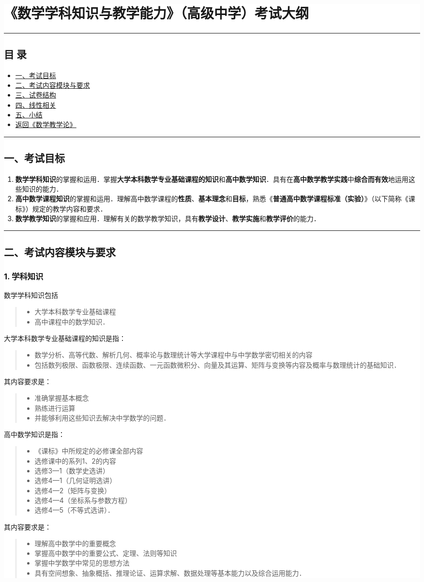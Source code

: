 # 《数学学科知识与教学能力》（高级中学）考试大纲

---

## 目  录

+ <a href="#1"> 一、考试目标 </a>
+ <a href="#2"> 二、考试内容模块与要求 </a>
+ <a href="#3"> 三、试卷结构</a>
+ <a href="#4"> 四、线性相关</a>
+ <a href="#5"> 五、小结</a>
+ <a href="/html/lecture/mathTeacher.html"> 返回《数学教学论》 </a>

---

## <a name="1">一、考试目标 </a>

1. **数学学科知识**的掌握和运用．掌握**大学本科数学专业基础课程的知识**和**高中数学知识**．具有在**高中数学教学实践**中**综合而有效**地运用这些知识的能力．
2. **高中数学课程知识**的掌握和运用．理解高中数学课程的**性质**、**基本理念**和**目标**，熟悉《**普通高中数学课程标准（实验）**》（以下简称《课标》）规定的教学内容和要求．
3. **数学教学知识**的掌握和应用．理解有关的数学教学知识，具有**教学设计**、**教学实施**和**教学评价**的能力．


---

## <a name="2">二、考试内容模块与要求 </a>

### 1. 学科知识

数学学科知识包括
>+ 大学本科数学专业基础课程
>+ 高中课程中的数学知识．

大学本科数学专业基础课程的知识是指：
>+ 数学分析、高等代数、解析几何、概率论与数理统计等大学课程中与中学数学密切相关的内容
>+ 包括数列极限、函数极限、连续函数、一元函数微积分、向量及其运算、矩阵与变换等内容及概率与数理统计的基础知识．

其内容要求是：
>+ 准确掌握基本概念
>+ 熟练进行运算
>+ 并能够利用这些知识去解决中学数学的问题．

高中数学知识是指：
>+ 《课标》中所规定的必修课全部内容
>+ 选修课中的系列1、2的内容
>+ 选修3—1（数学史选讲）
>+ 选修4—1（几何证明选讲）
>+ 选修4—2（矩阵与变换）
>+ 选修4—4（坐标系与参数方程）
>+ 选修4—5（不等式选讲）．

其内容要求是：
>+ 理解高中数学中的重要概念
>+ 掌握高中数学中的重要公式、定理、法则等知识
>+ 掌握中学数学中常见的思想方法
>+ 具有空间想象、抽象概括、推理论证、运算求解、数据处理等基本能力以及综合运用能力．
